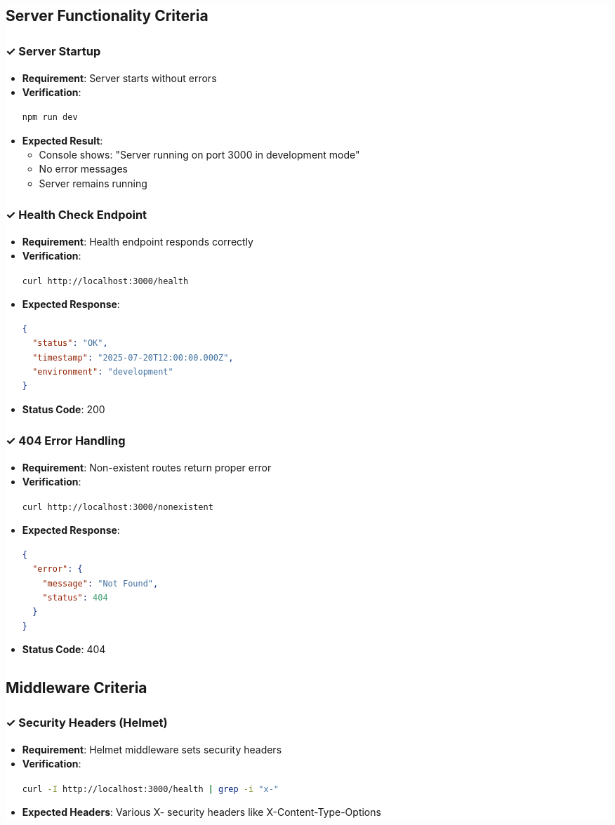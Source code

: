 ## Server Functionality Criteria

### ✓ Server Startup
- **Requirement**: Server starts without errors
- **Verification**:
  ```bash
  npm run dev
  ```
- **Expected Result**: 
  - Console shows: "Server running on port 3000 in development mode"
  - No error messages
  - Server remains running

### ✓ Health Check Endpoint
- **Requirement**: Health endpoint responds correctly
- **Verification**:
  ```bash
  curl http://localhost:3000/health
  ```
- **Expected Response**:
  ```json
  {
    "status": "OK",
    "timestamp": "2025-07-20T12:00:00.000Z",
    "environment": "development"
  }
  ```
- **Status Code**: 200

### ✓ 404 Error Handling
- **Requirement**: Non-existent routes return proper error
- **Verification**:
  ```bash
  curl http://localhost:3000/nonexistent
  ```
- **Expected Response**:
  ```json
  {
    "error": {
      "message": "Not Found",
      "status": 404
    }
  }
  ```
- **Status Code**: 404

## Middleware Criteria

### ✓ Security Headers (Helmet)
- **Requirement**: Helmet middleware sets security headers
- **Verification**:
  ```bash
  curl -I http://localhost:3000/health | grep -i "x-"
  ```
- **Expected Headers**: Various X- security headers like X-Content-Type-Options
